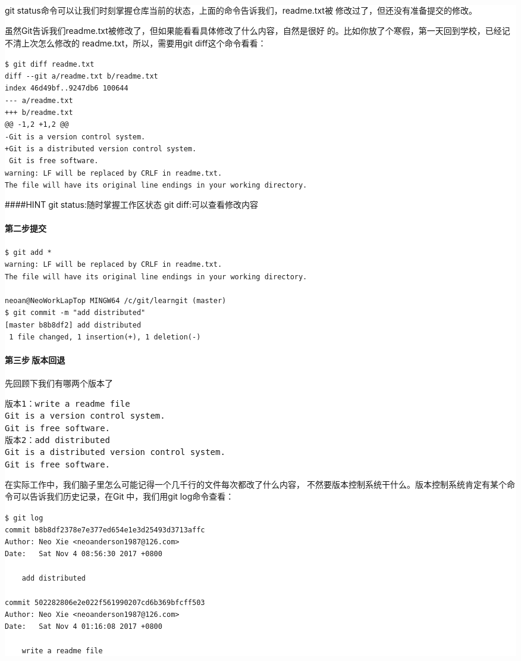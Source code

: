 git status命令可以让我们时刻掌握仓库当前的状态，上⾯的命令告诉我们，readme.txt被
修改过了，但还没有准备提交的修改。

虽然Git告诉我们readme.txt被修改了，但如果能看看具体修改了什么内容，⾃然是很好
的。⽐如你放了个寒假，第⼀天回到学校，已经记不清上次怎么修改的
readme.txt，所以，需要⽤git diff这个命令看看：
```shell
$ git diff readme.txt
diff --git a/readme.txt b/readme.txt
index 46d49bf..9247db6 100644
--- a/readme.txt
+++ b/readme.txt
@@ -1,2 +1,2 @@
-Git is a version control system.
+Git is a distributed version control system.
 Git is free software.
warning: LF will be replaced by CRLF in readme.txt.
The file will have its original line endings in your working directory.
```
####HINT
git status:随时掌握工作区状态
git diff:可以查看修改内容


#### 第二步提交
```shell
$ git add *
warning: LF will be replaced by CRLF in readme.txt.
The file will have its original line endings in your working directory.

neoan@NeoWorkLapTop MINGW64 /c/git/learngit (master)
$ git commit -m "add distributed"
[master b8b8df2] add distributed
 1 file changed, 1 insertion(+), 1 deletion(-)
```

#### 第三步 版本回退
先回顾下我们有哪两个版本了
<pre>
版本1：write a readme file
Git is a version control system.
Git is free software.
版本2：add distributed
Git is a distributed version control system.
Git is free software.
</pre>

在实际⼯作中，我们脑⼦⾥怎么可能记得⼀个⼏千⾏的⽂件每次都改了什么内容，
不然要版本控制系统干什么。版本控制系统肯定有某个命令可以告诉我们历史记录，在Git
中，我们⽤git log命令查看：

```shell
$ git log
commit b8b8df2378e7e377ed654e1e3d25493d3713affc
Author: Neo Xie <neoanderson1987@126.com>
Date:   Sat Nov 4 08:56:30 2017 +0800

    add distributed

commit 502282806e2e022f561990207cd6b369bfcff503
Author: Neo Xie <neoanderson1987@126.com>
Date:   Sat Nov 4 01:16:08 2017 +0800

    write a readme file
```

